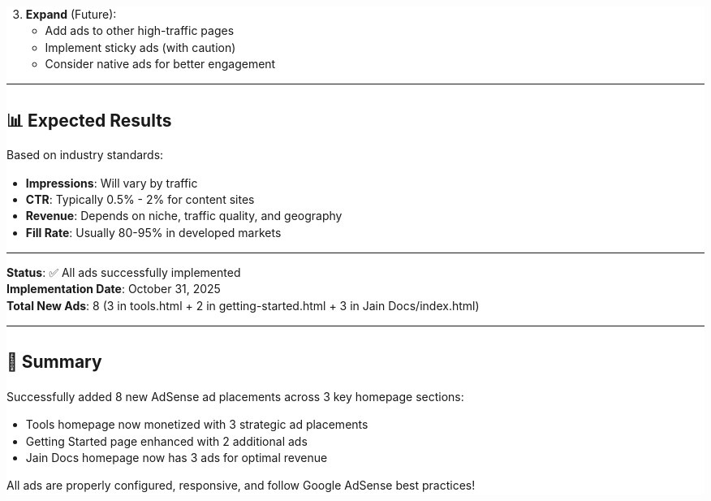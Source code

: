3. **Expand** (Future):
   - Add ads to other high-traffic pages
   - Implement sticky ads (with caution)
   - Consider native ads for better engagement

---

## 📊 Expected Results

Based on industry standards:

- **Impressions**: Will vary by traffic
- **CTR**: Typically 0.5% - 2% for content sites
- **Revenue**: Depends on niche, traffic quality, and geography
- **Fill Rate**: Usually 80-95% in developed markets

---

**Status**: ✅ All ads successfully implemented  
**Implementation Date**: October 31, 2025  
**Total New Ads**: 8 (3 in tools.html + 2 in getting-started.html + 3 in Jain Docs/index.html)

---

## 🎉 Summary

Successfully added 8 new AdSense ad placements across 3 key homepage sections:
- Tools homepage now monetized with 3 strategic ad placements
- Getting Started page enhanced with 2 additional ads
- Jain Docs homepage now has 3 ads for optimal revenue

All ads are properly configured, responsive, and follow Google AdSense best practices!
